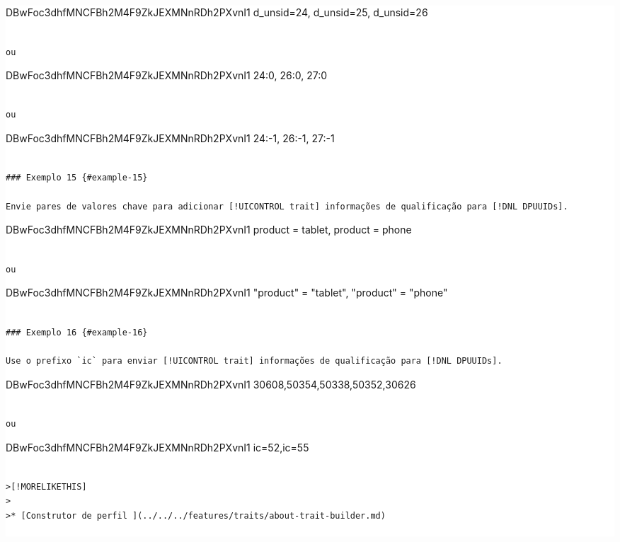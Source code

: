 ```
```
DBwFoc3dhfMNCFBh2M4F9ZkJEXMNnRDh2PXvnI1 <TAB> d_unsid=24, d_unsid=25, d_unsid=26
```

ou

```
DBwFoc3dhfMNCFBh2M4F9ZkJEXMNnRDh2PXvnI1 <TAB> 24:0, 26:0, 27:0
```

ou

```
DBwFoc3dhfMNCFBh2M4F9ZkJEXMNnRDh2PXvnI1 <TAB> 24:-1, 26:-1, 27:-1
```

### Exemplo 15 {#example-15}

Envie pares de valores chave para adicionar [!UICONTROL trait] informações de qualificação para [!DNL DPUUIDs].

```
DBwFoc3dhfMNCFBh2M4F9ZkJEXMNnRDh2PXvnI1 <TAB> product = tablet, product = phone
```

ou

```
DBwFoc3dhfMNCFBh2M4F9ZkJEXMNnRDh2PXvnI1 <TAB> "product" = "tablet", "product" = "phone"
```

### Exemplo 16 {#example-16}

Use o prefixo `ic` para enviar [!UICONTROL trait] informações de qualificação para [!DNL DPUUIDs].

```
DBwFoc3dhfMNCFBh2M4F9ZkJEXMNnRDh2PXvnI1 <TAB> 30608,50354,50338,50352,30626
```

ou

```
DBwFoc3dhfMNCFBh2M4F9ZkJEXMNnRDh2PXvnI1 <TAB> ic=52,ic=55
```

>[!MORELIKETHIS]
>
>* [Construtor de perfil ](../../../features/traits/about-trait-builder.md)

